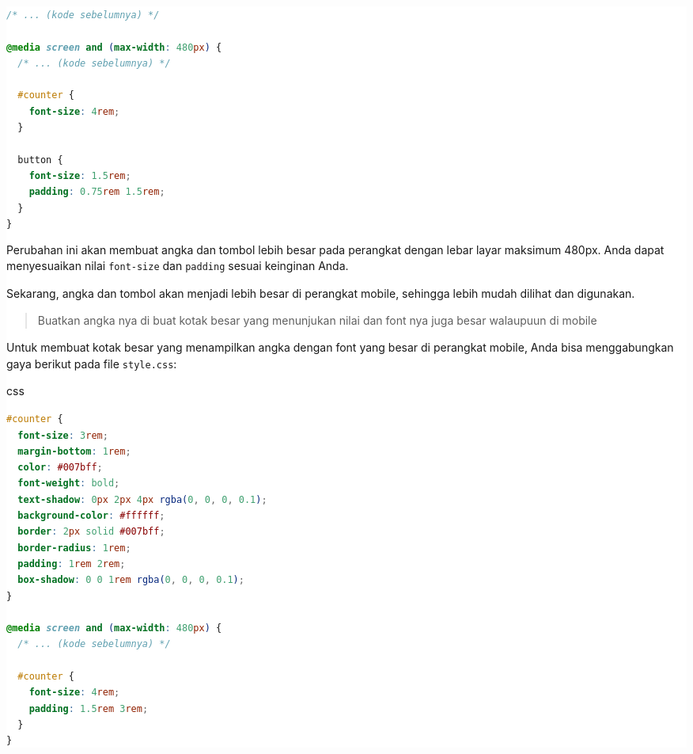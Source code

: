 ```css
/* ... (kode sebelumnya) */

@media screen and (max-width: 480px) {
  /* ... (kode sebelumnya) */

  #counter {
    font-size: 4rem;
  }

  button {
    font-size: 1.5rem;
    padding: 0.75rem 1.5rem;
  }
}
```

Perubahan ini akan membuat angka dan tombol lebih besar pada perangkat dengan lebar layar maksimum 480px. Anda dapat menyesuaikan nilai `font-size` dan `padding` sesuai keinginan Anda.

Sekarang, angka dan tombol akan menjadi lebih besar di perangkat mobile, sehingga lebih mudah dilihat dan digunakan.

> Buatkan angka nya di buat kotak besar yang menunjukan nilai dan font nya juga besar walaupuun di mobile

Untuk membuat kotak besar yang menampilkan angka dengan font yang besar di perangkat mobile, Anda bisa menggabungkan gaya berikut pada file `style.css`:

css

```css
#counter {
  font-size: 3rem;
  margin-bottom: 1rem;
  color: #007bff;
  font-weight: bold;
  text-shadow: 0px 2px 4px rgba(0, 0, 0, 0.1);
  background-color: #ffffff;
  border: 2px solid #007bff;
  border-radius: 1rem;
  padding: 1rem 2rem;
  box-shadow: 0 0 1rem rgba(0, 0, 0, 0.1);
}

@media screen and (max-width: 480px) {
  /* ... (kode sebelumnya) */

  #counter {
    font-size: 4rem;
    padding: 1.5rem 3rem;
  }
}
```
